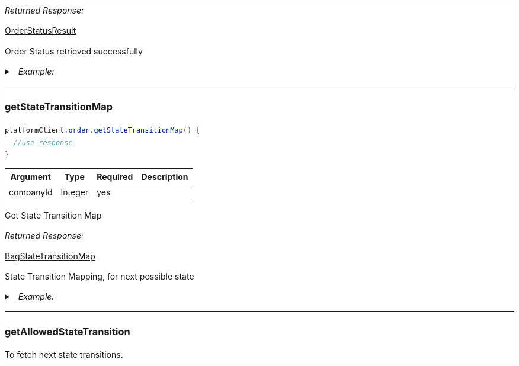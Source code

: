 *Returned Response:*




[OrderStatusResult](#OrderStatusResult)

Order Status retrieved successfully




<details><summary><i>&nbsp; Example:</i></summary></details>









---


### getStateTransitionMap





```java
platformClient.order.getStateTransitionMap() {
  //use response
}
```



| Argument  |  Type  | Required | Description |
| --------- | -----  | -------- | ----------- | 
| companyId | Integer | yes |  |  



Get State Transition Map

*Returned Response:*




[BagStateTransitionMap](#BagStateTransitionMap)

State Transition Mapping, for next possible state




<details><summary><i>&nbsp; Example:</i></summary></details>









---


### getAllowedStateTransition
To fetch next state transitions.
